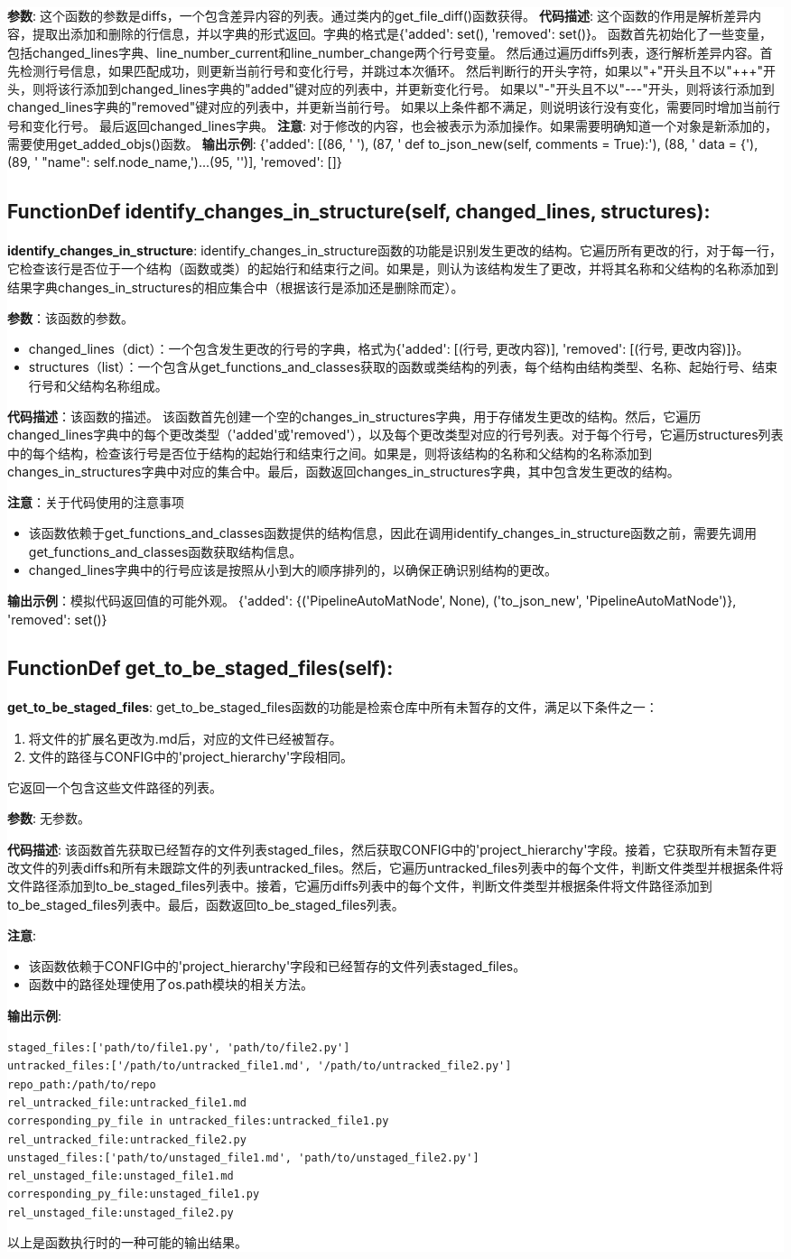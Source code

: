 **参数**: 这个函数的参数是diffs，一个包含差异内容的列表。通过类内的get_file_diff()函数获得。
**代码描述**: 这个函数的作用是解析差异内容，提取出添加和删除的行信息，并以字典的形式返回。字典的格式是{'added': set(), 'removed': set()}。
函数首先初始化了一些变量，包括changed_lines字典、line_number_current和line_number_change两个行号变量。
然后通过遍历diffs列表，逐行解析差异内容。首先检测行号信息，如果匹配成功，则更新当前行号和变化行号，并跳过本次循环。
然后判断行的开头字符，如果以"+"开头且不以"+++"开头，则将该行添加到changed_lines字典的"added"键对应的列表中，并更新变化行号。
如果以"-"开头且不以"---"开头，则将该行添加到changed_lines字典的"removed"键对应的列表中，并更新当前行号。
如果以上条件都不满足，则说明该行没有变化，需要同时增加当前行号和变化行号。
最后返回changed_lines字典。
**注意**: 对于修改的内容，也会被表示为添加操作。如果需要明确知道一个对象是新添加的，需要使用get_added_objs()函数。
**输出示例**: {'added': [(86, '    '), (87, '    def to_json_new(self, comments = True):'), (88, '        data = {'), (89, '            "name": self.node_name,')...(95, '')], 'removed': []}
## FunctionDef identify_changes_in_structure(self, changed_lines, structures):
**identify_changes_in_structure**: identify_changes_in_structure函数的功能是识别发生更改的结构。它遍历所有更改的行，对于每一行，它检查该行是否位于一个结构（函数或类）的起始行和结束行之间。如果是，则认为该结构发生了更改，并将其名称和父结构的名称添加到结果字典changes_in_structures的相应集合中（根据该行是添加还是删除而定）。

**参数**：该函数的参数。
- changed_lines（dict）：一个包含发生更改的行号的字典，格式为{'added': [(行号, 更改内容)], 'removed': [(行号, 更改内容)]}。
- structures（list）：一个包含从get_functions_and_classes获取的函数或类结构的列表，每个结构由结构类型、名称、起始行号、结束行号和父结构名称组成。

**代码描述**：该函数的描述。
该函数首先创建一个空的changes_in_structures字典，用于存储发生更改的结构。然后，它遍历changed_lines字典中的每个更改类型（'added'或'removed'），以及每个更改类型对应的行号列表。对于每个行号，它遍历structures列表中的每个结构，检查该行号是否位于结构的起始行和结束行之间。如果是，则将该结构的名称和父结构的名称添加到changes_in_structures字典中对应的集合中。最后，函数返回changes_in_structures字典，其中包含发生更改的结构。

**注意**：关于代码使用的注意事项
- 该函数依赖于get_functions_and_classes函数提供的结构信息，因此在调用identify_changes_in_structure函数之前，需要先调用get_functions_and_classes函数获取结构信息。
- changed_lines字典中的行号应该是按照从小到大的顺序排列的，以确保正确识别结构的更改。

**输出示例**：模拟代码返回值的可能外观。
{'added': {('PipelineAutoMatNode', None), ('to_json_new', 'PipelineAutoMatNode')}, 'removed': set()}
## FunctionDef get_to_be_staged_files(self):
**get_to_be_staged_files**: get_to_be_staged_files函数的功能是检索仓库中所有未暂存的文件，满足以下条件之一：
1. 将文件的扩展名更改为.md后，对应的文件已经被暂存。
2. 文件的路径与CONFIG中的'project_hierarchy'字段相同。

它返回一个包含这些文件路径的列表。

**参数**: 无参数。

**代码描述**: 该函数首先获取已经暂存的文件列表staged_files，然后获取CONFIG中的'project_hierarchy'字段。接着，它获取所有未暂存更改文件的列表diffs和所有未跟踪文件的列表untracked_files。然后，它遍历untracked_files列表中的每个文件，判断文件类型并根据条件将文件路径添加到to_be_staged_files列表中。接着，它遍历diffs列表中的每个文件，判断文件类型并根据条件将文件路径添加到to_be_staged_files列表中。最后，函数返回to_be_staged_files列表。

**注意**: 
- 该函数依赖于CONFIG中的'project_hierarchy'字段和已经暂存的文件列表staged_files。
- 函数中的路径处理使用了os.path模块的相关方法。

**输出示例**: 
```
staged_files:['path/to/file1.py', 'path/to/file2.py']
untracked_files:['/path/to/untracked_file1.md', '/path/to/untracked_file2.py']
repo_path:/path/to/repo
rel_untracked_file:untracked_file1.md
corresponding_py_file in untracked_files:untracked_file1.py
rel_untracked_file:untracked_file2.py
unstaged_files:['path/to/unstaged_file1.md', 'path/to/unstaged_file2.py']
rel_unstaged_file:unstaged_file1.md
corresponding_py_file:unstaged_file1.py
rel_unstaged_file:unstaged_file2.py
```
以上是函数执行时的一种可能的输出结果。